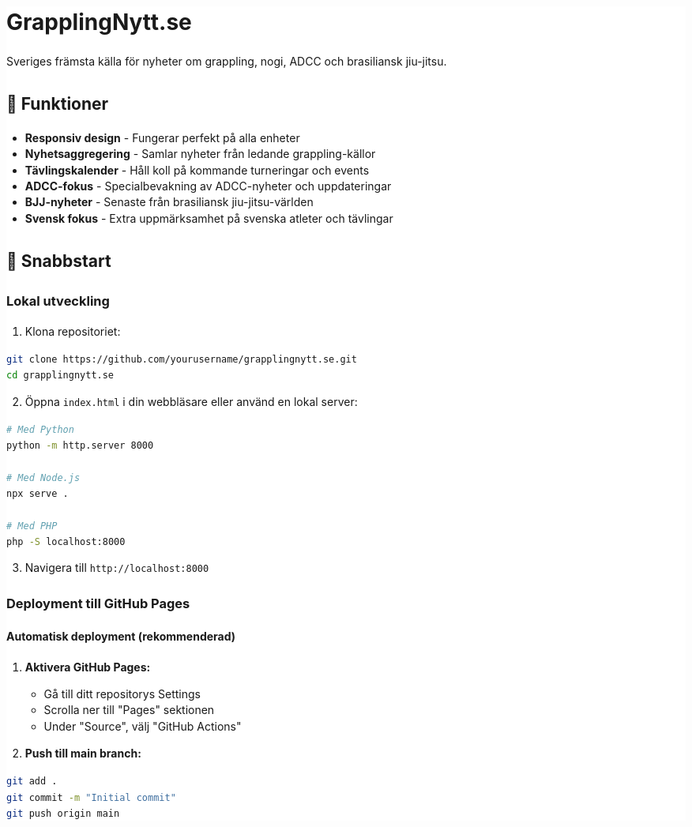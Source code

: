 # GrapplingNytt.se

Sveriges främsta källa för nyheter om grappling, nogi, ADCC och brasiliansk jiu-jitsu.

## 🥋 Funktioner

- **Responsiv design** - Fungerar perfekt på alla enheter
- **Nyhetsaggregering** - Samlar nyheter från ledande grappling-källor
- **Tävlingskalender** - Håll koll på kommande turneringar och events
- **ADCC-fokus** - Specialbevakning av ADCC-nyheter och uppdateringar
- **BJJ-nyheter** - Senaste från brasiliansk jiu-jitsu-världen
- **Svensk fokus** - Extra uppmärksamhet på svenska atleter och tävlingar

## 🚀 Snabbstart

### Lokal utveckling

1. Klona repositoriet:
```bash
git clone https://github.com/yourusername/grapplingnytt.se.git
cd grapplingnytt.se
```

2. Öppna `index.html` i din webbläsare eller använd en lokal server:
```bash
# Med Python
python -m http.server 8000

# Med Node.js
npx serve .

# Med PHP
php -S localhost:8000
```

3. Navigera till `http://localhost:8000`

### Deployment till GitHub Pages

#### Automatisk deployment (rekommenderad)

1. **Aktivera GitHub Pages:**
   - Gå till ditt repositorys Settings
   - Scrolla ner till "Pages" sektionen
   - Under "Source", välj "GitHub Actions"

2. **Push till main branch:**
```bash
git add .
git commit -m "Initial commit"
git push origin main
```
